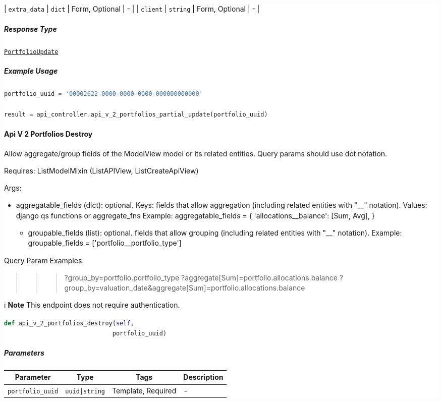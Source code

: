 | `extra_data` | `dict` | Form, Optional | - |
| `client` | `string` | Form, Optional | - |

##### Response Type

[`PortfolioUpdate`](#portfolio-update)

##### Example Usage

```python
portfolio_uuid = '00002622-0000-0000-0000-000000000000'

result = api_controller.api_v_2_portfolios_partial_update(portfolio_uuid)
```

#### Api V 2 Portfolios Destroy

Allow aggregate/group fields of the ModelView model or its related entities.
Query params should use dot notation.

Requires:
ListModelMixin (ListAPIView, ListCreateApiView)

Args:
* aggregatable_fields (dict): optional.
Keys: fields that allow aggregation (including related entities with "__" notation).
Values: django qs functions or aggregate_fns
Example:
aggregatable_fields = {
'allocations__balance': [Sum, Avg],
}

    * groupable_fields (list): optional. fields that allow grouping (including related entities with "__" notation).
        Example:
            groupable_fields = ['portfolio__portfolio_type']

Query Param Examples:
>>> ?group_by=portfolio.portfolio_type
>>> ?aggregate[Sum]=portfolio.allocations.balance
>>> ?group_by=valuation_date&aggregate[Sum]=portfolio.allocations.balance

:information_source: **Note** This endpoint does not require authentication.

```python
def api_v_2_portfolios_destroy(self,
                              portfolio_uuid)
```

##### Parameters

| Parameter | Type | Tags | Description |
|  --- | --- | --- | --- |
| `portfolio_uuid` | `uuid\|string` | Template, Required | - |
